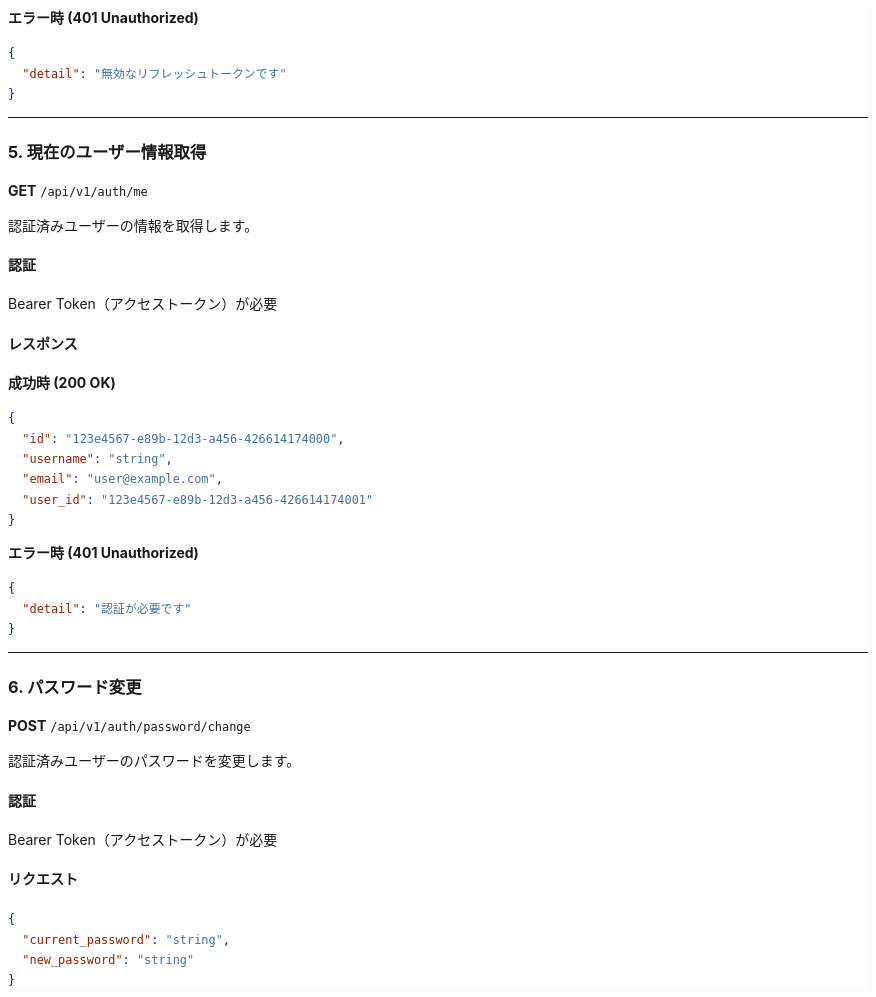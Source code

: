 **エラー時 (401 Unauthorized)**
```json
{
  "detail": "無効なリフレッシュトークンです"
}
```

---

### 5. 現在のユーザー情報取得

**GET** `/api/v1/auth/me`

認証済みユーザーの情報を取得します。

#### 認証

Bearer Token（アクセストークン）が必要

#### レスポンス

**成功時 (200 OK)**
```json
{
  "id": "123e4567-e89b-12d3-a456-426614174000",
  "username": "string",
  "email": "user@example.com",
  "user_id": "123e4567-e89b-12d3-a456-426614174001"
}
```

**エラー時 (401 Unauthorized)**
```json
{
  "detail": "認証が必要です"
}
```

---

### 6. パスワード変更

**POST** `/api/v1/auth/password/change`

認証済みユーザーのパスワードを変更します。

#### 認証

Bearer Token（アクセストークン）が必要

#### リクエスト

```json
{
  "current_password": "string",
  "new_password": "string"
}
```
